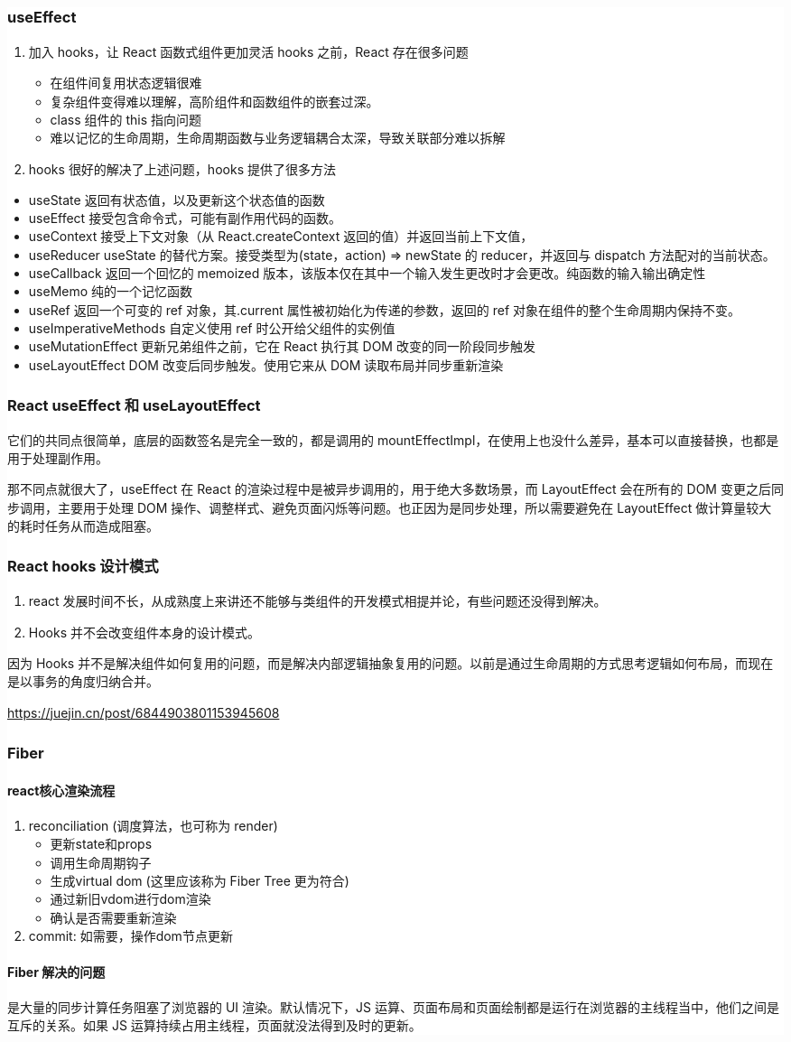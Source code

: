 ### useEffect

1. 加入 hooks，让 React 函数式组件更加灵活
   hooks 之前，React 存在很多问题
   - 在组件间复用状态逻辑很难
   - 复杂组件变得难以理解，高阶组件和函数组件的嵌套过深。
   - class 组件的 this 指向问题
   - 难以记忆的生命周期，生命周期函数与业务逻辑耦合太深，导致关联部分难以拆解

2. hooks 很好的解决了上述问题，hooks 提供了很多方法

- useState 返回有状态值，以及更新这个状态值的函数
- useEffect 接受包含命令式，可能有副作用代码的函数。
- useContext 接受上下文对象（从 React.createContext 返回的值）并返回当前上下文值，
- useReducer useState 的替代方案。接受类型为(state，action) => newState 的 reducer，并返回与 dispatch 方法配对的当前状态。
- useCallback 返回一个回忆的 memoized 版本，该版本仅在其中一个输入发生更改时才会更改。纯函数的输入输出确定性
- useMemo 纯的一个记忆函数
- useRef 返回一个可变的 ref 对象，其.current 属性被初始化为传递的参数，返回的 ref 对象在组件的整个生命周期内保持不变。
- useImperativeMethods 自定义使用 ref 时公开给父组件的实例值
- useMutationEffect 更新兄弟组件之前，它在 React 执行其 DOM 改变的同一阶段同步触发
- useLayoutEffect DOM 改变后同步触发。使用它来从 DOM 读取布局并同步重新渲染


### React useEffect 和 useLayoutEffect

它们的共同点很简单，底层的函数签名是完全一致的，都是调用的 mountEffectImpl，在使用上也没什么差异，基本可以直接替换，也都是用于处理副作用。

那不同点就很大了，useEffect 在 React 的渲染过程中是被异步调用的，用于绝大多数场景，而 LayoutEffect 会在所有的 DOM 变更之后同步调用，主要用于处理 DOM 操作、调整样式、避免页面闪烁等问题。也正因为是同步处理，所以需要避免在 LayoutEffect 做计算量较大的耗时任务从而造成阻塞。


### React hooks 设计模式 

1. react 发展时间不长，从成熟度上来讲还不能够与类组件的开发模式相提并论，有些问题还没得到解决。

2. Hooks 并不会改变组件本身的设计模式。

因为 Hooks 并不是解决组件如何复用的问题，而是解决内部逻辑抽象复用的问题。以前是通过生命周期的方式思考逻辑如何布局，而现在是以事务的角度归纳合并。

>>
https://juejin.cn/post/6844903801153945608
### Fiber
#### react核心渲染流程
1. reconciliation (调度算法，也可称为 render)
   - 更新state和props
   - 调用生命周期钩子
   - 生成virtual dom (这里应该称为 Fiber Tree 更为符合)
   - 通过新旧vdom进行dom渲染
   - 确认是否需要重新渲染
2. commit: 
如需要，操作dom节点更新

####  Fiber 解决的问题
是大量的同步计算任务阻塞了浏览器的 UI 渲染。默认情况下，JS 运算、页面布局和页面绘制都是运行在浏览器的主线程当中，他们之间是互斥的关系。如果 JS 运算持续占用主线程，页面就没法得到及时的更新。
